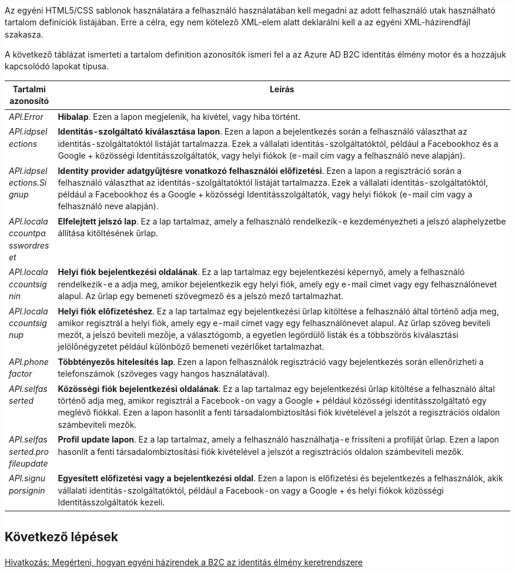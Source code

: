 Az egyéni HTML5/CSS sablonok használatára a felhasználó használatában kell megadni az adott felhasználó utak használható tartalom definíciók listájában. Erre a célra, egy nem kötelező  *<ContentDefinitions>*  XML-elem alatt deklarálni kell a  *<BuildingBlocks>*  az egyéni XML-házirendfájl szakasza.

A következő táblázat ismerteti a tartalom definition azonosítók ismeri fel a az Azure AD B2C identitás élmény motor és a hozzájuk kapcsolódó lapokat típusa.

| Tartalmi azonosító | Leírás |
|-----------------------|-------------|
| *API.Error* | **Hibalap**. Ezen a lapon megjelenik, ha kivétel, vagy hiba történt. |
| *API.idpselections* | **Identitás-szolgáltató kiválasztása lapon**. Ezen a lapon a bejelentkezés során a felhasználó választhat az identitás-szolgáltatóktól listáját tartalmazza. Ezek a vállalati identitás-szolgáltatóktól, például a Facebookhoz és a Google + közösségi Identitásszolgáltatók, vagy helyi fiókok (e-mail cím vagy a felhasználó neve alapján). |
| *API.idpselections.Signup* | **Identity provider adatgyűjtésre vonatkozó felhasználói előfizetési**. Ezen a lapon a regisztráció során a felhasználó választhat az identitás-szolgáltatóktól listáját tartalmazza. Ezek a vállalati identitás-szolgáltatóktól, például a Facebookhoz és a Google + közösségi Identitásszolgáltatók, vagy helyi fiókok (e-mail cím vagy a felhasználó neve alapján). |
| *API.localaccountpasswordreset* | **Elfelejtett jelszó lap**. Ez a lap tartalmaz, amely a felhasználó rendelkezik-e kezdeményezheti a jelszó alaphelyzetbe állítása kitöltésének űrlap.  |
| *API.localaccountsignin* | **Helyi fiók bejelentkezési oldalának**. Ez a lap tartalmaz egy bejelentkezési képernyő, amely a felhasználó rendelkezik-e a adja meg, amikor bejelentkezik egy helyi fiók, amely egy e-mail címet vagy egy felhasználónevet alapul. Az űrlap egy bemeneti szövegmező és a jelszó mező tartalmazhat. |
| *API.localaccountsignup* | **Helyi fiók előfizetéshez**. Ez a lap tartalmaz egy bejelentkezési űrlap kitöltése a felhasználó által történő adja meg, amikor regisztrál a helyi fiók, amely egy e-mail címet vagy egy felhasználónevet alapul. Az űrlap szöveg beviteli mezőt, a jelszó beviteli mezője, a választógomb, a egyetlen legördülő listák és a többszörös kiválasztási jelölőnégyzetet például különböző bemeneti vezérlőket tartalmazhat. |
| *API.phonefactor* | **Többtényezős hitelesítés lap**. Ezen a lapon felhasználók regisztráció vagy bejelentkezés során ellenőrizheti a telefonszámok (szöveges vagy hangos használatával). |
| *API.selfasserted* | **Közösségi fiók bejelentkezési oldalának**. Ez a lap tartalmaz egy bejelentkezési űrlap kitöltése a felhasználó által történő adja meg, amikor regisztrál a Facebook-on vagy a Google + például közösségi identitásszolgáltató egy meglévő fiókkal. Ezen a lapon hasonlít a fenti társadalombiztosítási fiók kivételével a jelszót a regisztrációs oldalon számbeviteli mezők. |
| *API.selfasserted.profileupdate* | **Profil update lapon**. Ez a lap tartalmaz, amely a felhasználó használhatja-e frissíteni a profilját űrlap. Ezen a lapon hasonlít a fenti társadalombiztosítási fiók kivételével a jelszót a regisztrációs oldalon számbeviteli mezők. |
| *API.signuporsignin* | **Egyesített előfizetési vagy a bejelentkezési oldal**.  Ezen a lapon is előfizetési és bejelentkezés a felhasználók, akik vállalati identitás-szolgáltatóktól, például a Facebook-on vagy a Google + és helyi fiókok közösségi Identitásszolgáltatók kezeli.

## <a name="next-steps"></a>Következő lépések
[Hivatkozás: Megérteni, hogyan egyéni házirendek a B2C az identitás élmény keretrendszere](active-directory-b2c-reference-custom-policies-understanding-contents.md)

